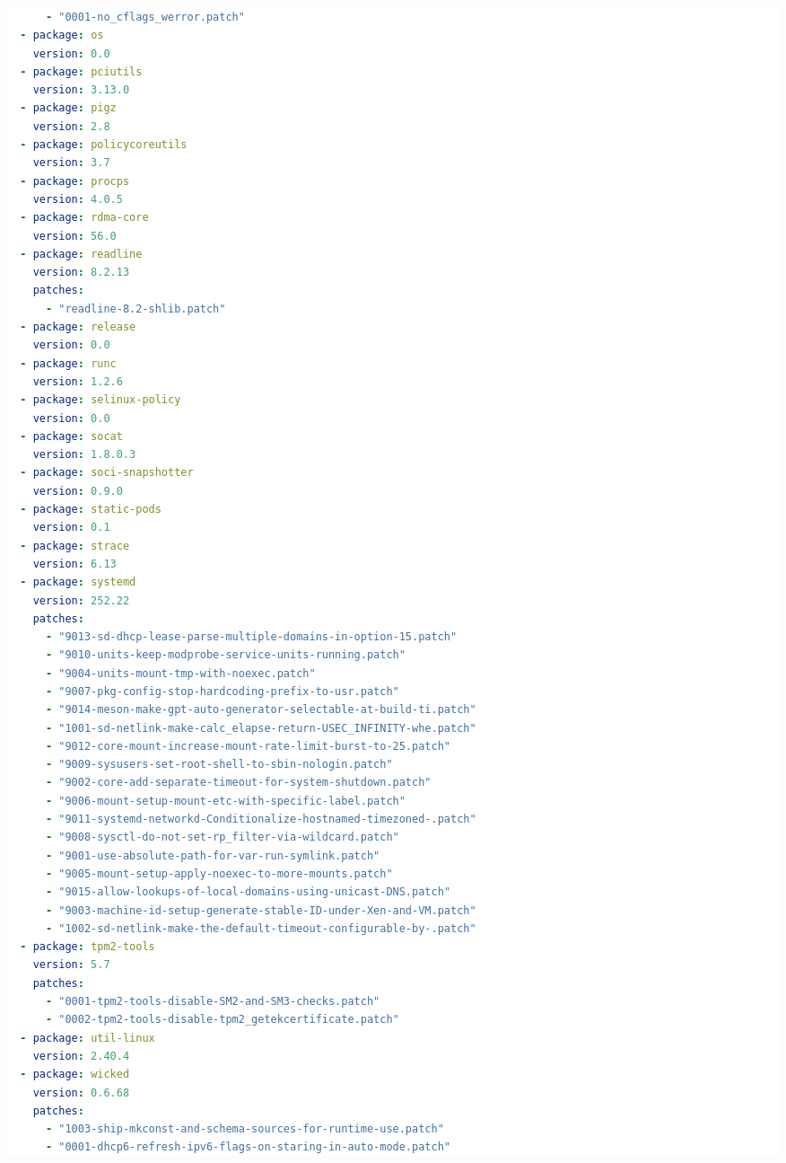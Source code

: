 ```yaml
      - "0001-no_cflags_werror.patch"
  - package: os
    version: 0.0
  - package: pciutils
    version: 3.13.0
  - package: pigz
    version: 2.8
  - package: policycoreutils
    version: 3.7
  - package: procps
    version: 4.0.5
  - package: rdma-core
    version: 56.0
  - package: readline
    version: 8.2.13
    patches:
      - "readline-8.2-shlib.patch"
  - package: release
    version: 0.0
  - package: runc
    version: 1.2.6
  - package: selinux-policy
    version: 0.0
  - package: socat
    version: 1.8.0.3
  - package: soci-snapshotter
    version: 0.9.0
  - package: static-pods
    version: 0.1
  - package: strace
    version: 6.13
  - package: systemd
    version: 252.22
    patches:
      - "9013-sd-dhcp-lease-parse-multiple-domains-in-option-15.patch"
      - "9010-units-keep-modprobe-service-units-running.patch"
      - "9004-units-mount-tmp-with-noexec.patch"
      - "9007-pkg-config-stop-hardcoding-prefix-to-usr.patch"
      - "9014-meson-make-gpt-auto-generator-selectable-at-build-ti.patch"
      - "1001-sd-netlink-make-calc_elapse-return-USEC_INFINITY-whe.patch"
      - "9012-core-mount-increase-mount-rate-limit-burst-to-25.patch"
      - "9009-sysusers-set-root-shell-to-sbin-nologin.patch"
      - "9002-core-add-separate-timeout-for-system-shutdown.patch"
      - "9006-mount-setup-mount-etc-with-specific-label.patch"
      - "9011-systemd-networkd-Conditionalize-hostnamed-timezoned-.patch"
      - "9008-sysctl-do-not-set-rp_filter-via-wildcard.patch"
      - "9001-use-absolute-path-for-var-run-symlink.patch"
      - "9005-mount-setup-apply-noexec-to-more-mounts.patch"
      - "9015-allow-lookups-of-local-domains-using-unicast-DNS.patch"
      - "9003-machine-id-setup-generate-stable-ID-under-Xen-and-VM.patch"
      - "1002-sd-netlink-make-the-default-timeout-configurable-by-.patch"
  - package: tpm2-tools
    version: 5.7
    patches:
      - "0001-tpm2-tools-disable-SM2-and-SM3-checks.patch"
      - "0002-tpm2-tools-disable-tpm2_getekcertificate.patch"
  - package: util-linux
    version: 2.40.4
  - package: wicked
    version: 0.6.68
    patches:
      - "1003-ship-mkconst-and-schema-sources-for-runtime-use.patch"
      - "0001-dhcp6-refresh-ipv6-flags-on-staring-in-auto-mode.patch"
```